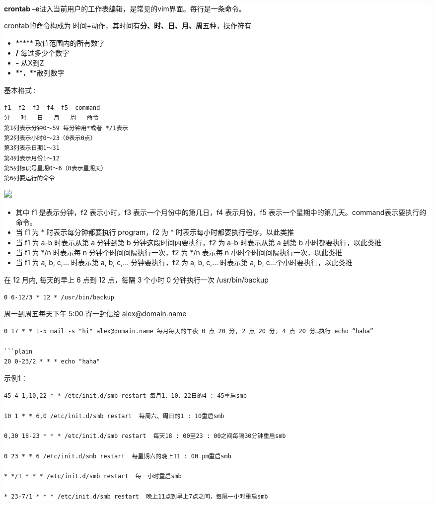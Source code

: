 **crontab -e**进入当前用户的工作表编辑，是常见的vim界面。每行是一条命令。

crontab的命令构成为 时间+动作，其时间有**分、时、日、月、周**五种，操作符有

+ ***** 取值范围内的所有数字
+ **/** 每过多少个数字
+ **-** 从X到Z
+ **，**散列数字

基本格式 :

```plain
f1	f2	f3	f4	f5	command
分	时	日	月	周	命令 
第1列表示分钟0～59 每分钟用*或者 */1表示 
第2列表示小时0～23（0表示0点） 
第3列表示日期1～31 
第4列表示月份1～12 
第5列标识号星期0～6（0表示星期天） 
第6列要运行的命令

```

![](https://cdn.nlark.com/yuque/0/2024/jpeg/46412986/1734360090499-927f0e26-d799-42d8-aa74-e96cda4c167a.jpeg)

+ 其中 f1 是表示分钟，f2 表示小时，f3 表示一个月份中的第几日，f4 表示月份，f5 表示一个星期中的第几天。command表示要执行的命令。
+ 当 f1 为 * 时表示每分钟都要执行 program，f2 为 * 时表示每小时都要执行程序，以此类推
+ 当 f1 为 a-b 时表示从第 a 分钟到第 b 分钟这段时间内要执行，f2 为 a-b 时表示从第 a 到第 b 小时都要执行，以此类推
+ 当 f1 为 */n 时表示每 n 分钟个时间间隔执行一次，f2 为 */n 表示每 n 小时个时间间隔执行一次，以此类推
+ 当 f1 为 a, b, c,… 时表示第 a, b, c,… 分钟要执行，f2 为 a, b, c,… 时表示第 a, b, c…个小时要执行，以此类推

在 12 月内, 每天的早上 6 点到 12 点，每隔 3 个小时 0 分钟执行一次 /usr/bin/backup

```plain
0 6-12/3 * 12 * /usr/bin/backup

```

周一到周五每天下午 5:00 寄一封信给 alex@domain.name

```plain
0 17 * * 1-5 mail -s "hi" alex@domain.name 每月每天的午夜 0 点 20 分, 2 点 20 分, 4 点 20 分…执行 echo “haha”

```plain
20 0-23/2 * * * echo "haha"

```

示例1：

```plain
45 4 1,10,22 * * /etc/init.d/smb restart 每月1、10、22日的4 : 45重启smb

10 1 * * 6,0 /etc/init.d/smb restart  每周六、周日的1 : 10重启smb

0,30 18-23 * * * /etc/init.d/smb restart  每天18 : 00至23 : 00之间每隔30分钟重启smb

0 23 * * 6 /etc/init.d/smb restart  每星期六的晚上11 : 00 pm重启smb

* */1 * * * /etc/init.d/smb restart  每一小时重启smb

* 23-7/1 * * * /etc/init.d/smb restart  晚上11点到早上7点之间，每隔一小时重启smb

```
